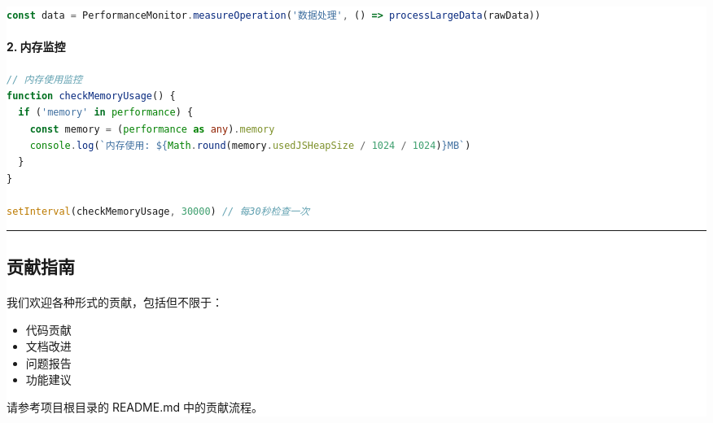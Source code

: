 ```typescript
const data = PerformanceMonitor.measureOperation('数据处理', () => processLargeData(rawData))
```

#### 2. 内存监控

```typescript
// 内存使用监控
function checkMemoryUsage() {
  if ('memory' in performance) {
    const memory = (performance as any).memory
    console.log(`内存使用: ${Math.round(memory.usedJSHeapSize / 1024 / 1024)}MB`)
  }
}

setInterval(checkMemoryUsage, 30000) // 每30秒检查一次
```

---

## 贡献指南

我们欢迎各种形式的贡献，包括但不限于：

- 代码贡献
- 文档改进
- 问题报告
- 功能建议

请参考项目根目录的 README.md 中的贡献流程。
